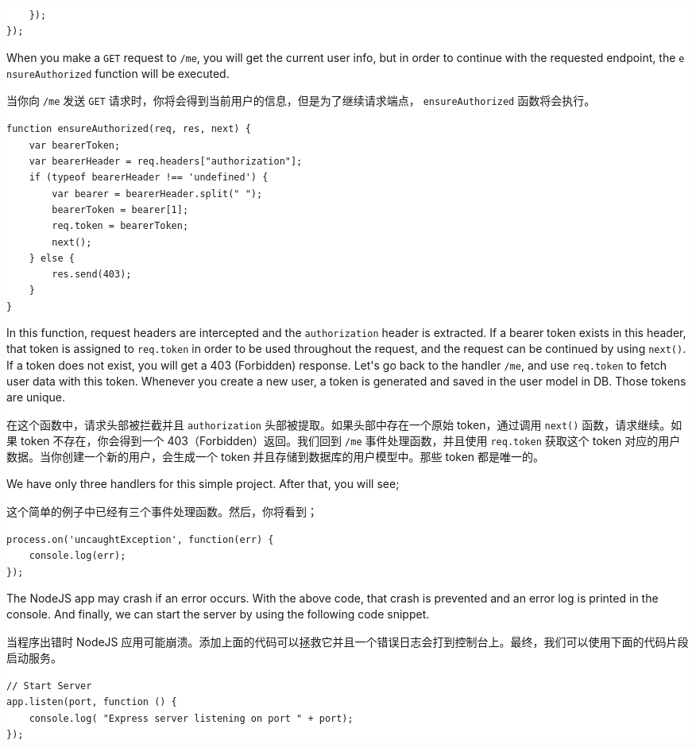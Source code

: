 ````
    });
});
````

When you make a ``GET`` request to ``/me``, you will get the current user info, but in order to continue with the requested endpoint, the ``ensureAuthorized`` function will be executed.

当你向 ``/me`` 发送 ``GET`` 请求时，你将会得到当前用户的信息，但是为了继续请求端点， ``ensureAuthorized`` 函数将会执行。

````
function ensureAuthorized(req, res, next) {
    var bearerToken;
    var bearerHeader = req.headers["authorization"];
    if (typeof bearerHeader !== 'undefined') {
        var bearer = bearerHeader.split(" ");
        bearerToken = bearer[1];
        req.token = bearerToken;
        next();
    } else {
        res.send(403);
    }
}
````

In this function, request headers are intercepted and the ``authorization`` header is extracted. If a bearer token exists in this header, that token is assigned to ``req.token`` in order to be used throughout the request, and the request can be continued by using ``next()``. If a token does not exist, you will get a 403 (Forbidden) response. Let's go back to the handler ``/me``, and use ``req.token`` to fetch user data with this token. Whenever you create a new user, a token is generated and saved in the user model in DB. Those tokens are unique.

在这个函数中，请求头部被拦截并且 ``authorization`` 头部被提取。如果头部中存在一个原始 token，通过调用 ``next()`` 函数，请求继续。如果 token 不存在，你会得到一个 403（Forbidden）返回。我们回到  ``/me`` 事件处理函数，并且使用 ``req.token`` 获取这个 token 对应的用户数据。当你创建一个新的用户，会生成一个 token 并且存储到数据库的用户模型中。那些 token 都是唯一的。

We have only three handlers for this simple project. After that, you will see;

这个简单的例子中已经有三个事件处理函数。然后，你将看到；

````
process.on('uncaughtException', function(err) {
    console.log(err);
});
````

The NodeJS app may crash if an error occurs. With the above code, that crash is prevented and an error log is printed in the console. And finally, we can start the server by using the following code snippet. 

当程序出错时 NodeJS 应用可能崩溃。添加上面的代码可以拯救它并且一个错误日志会打到控制台上。最终，我们可以使用下面的代码片段启动服务。

````
// Start Server
app.listen(port, function () {
    console.log( "Express server listening on port " + port);
});
````

